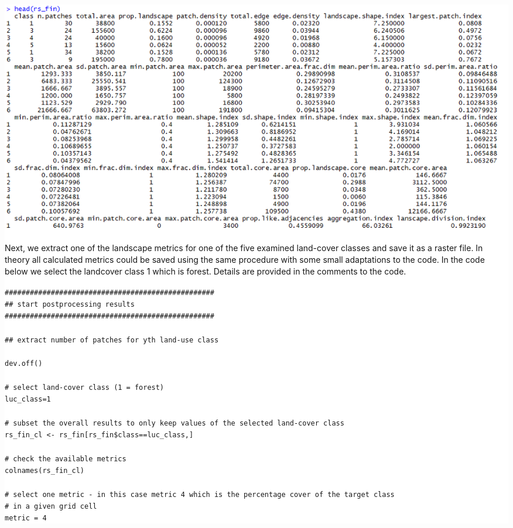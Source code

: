 ![](assets/r_5.png)

Next, we extract one of the landscape metrics for one of the five examined land-cover classes and save it as a raster file. In theory all calculated metrics could be saved using the same procedure with some small adaptations to the code. In the code below we select the landcover class 1 which is forest. Details are provided in the comments to the code.
	
	##################################################
	## start postprocessing results
	##################################################
	
	## extract number of patches for yth land-use class
	
	dev.off()
	
	# select land-cover class (1 = forest)
	luc_class=1
	
	# subset the overall results to only keep values of the selected land-cover class
	rs_fin_cl <- rs_fin[rs_fin$class==luc_class,]
	
	# check the available metrics
	colnames(rs_fin_cl)
	
	# select one metric - in this case metric 4 which is the percentage cover of the target class
	# in a given grid cell 
	metric = 4
	